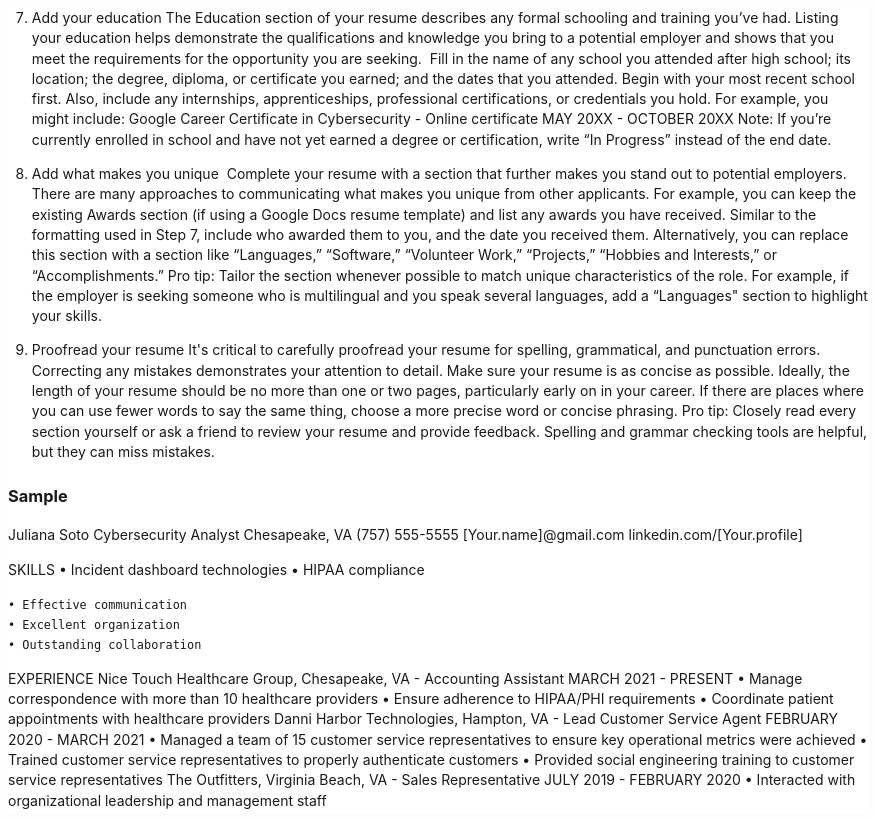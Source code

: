 7. Add your education
The Education section of your resume describes any formal schooling and training you’ve had. Listing your education helps demonstrate the qualifications and knowledge you bring to a potential employer and shows that you meet the requirements for the opportunity you are seeking. 
Fill in the name of any school you attended after high school; its location; the degree, diploma, or certificate you earned; and the dates that you attended. Begin with your most recent school first. Also, include any internships, apprenticeships, professional certifications, or credentials you hold. For example, you might include:
Google Career Certificate in Cybersecurity - Online certificate
MAY 20XX - OCTOBER 20XX
Note: If you’re currently enrolled in school and have not yet earned a degree or certification, write “In Progress” instead of the end date.

8. Add what makes you unique 
Complete your resume with a section that further makes you stand out to potential employers. There are many approaches to communicating what makes you unique from other applicants.
For example, you can keep the existing Awards section (if using a Google Docs resume template) and list any awards you have received. Similar to the formatting used in Step 7, include who awarded them to you, and the date you received them.
Alternatively, you can replace this section with a section like “Languages,” “Software,” “Volunteer Work,” “Projects,” “Hobbies and Interests,” or “Accomplishments.”
Pro tip: Tailor the section whenever possible to match unique characteristics of the role. For example, if the employer is seeking someone who is multilingual and you speak several languages, add a “Languages" section to highlight your skills.

9. Proofread your resume
It's critical to carefully proofread your resume for spelling, grammatical, and punctuation errors. Correcting any mistakes demonstrates your attention to detail.
Make sure your resume is as concise as possible. Ideally, the length of your resume should be no more than one or two pages, particularly early on in your career. If there are places where you can use fewer words to say the same thing, choose a more precise word or concise phrasing.
Pro tip: Closely read every section yourself or ask a friend to review your resume and provide feedback. Spelling and grammar checking tools are helpful, but they can miss mistakes.


### Sample

Juliana Soto
Cybersecurity Analyst
Chesapeake, VA 
(757) 555-5555
[Your.name]@gmail.com
linkedin.com/[Your.profile]

SKILLS
    • Incident dashboard technologies
    • HIPAA compliance 

    • Effective communication 
    • Excellent organization
    • Outstanding collaboration
EXPERIENCE
Nice Touch Healthcare Group, Chesapeake, VA - Accounting Assistant
MARCH 2021 - PRESENT
    • Manage correspondence with more than 10 healthcare providers 
    • Ensure adherence to HIPAA/PHI requirements
    • Coordinate patient appointments with healthcare providers
Danni Harbor Technologies, Hampton, VA - Lead Customer Service Agent
FEBRUARY 2020 - MARCH 2021
    • Managed a team of 15 customer service representatives to ensure key operational metrics were achieved
    • Trained customer service representatives to properly authenticate customers
    • Provided social engineering training to customer service representatives
The Outfitters, Virginia Beach, VA - Sales Representative
JULY 2019 - FEBRUARY 2020
    • Interacted with organizational leadership and management staff